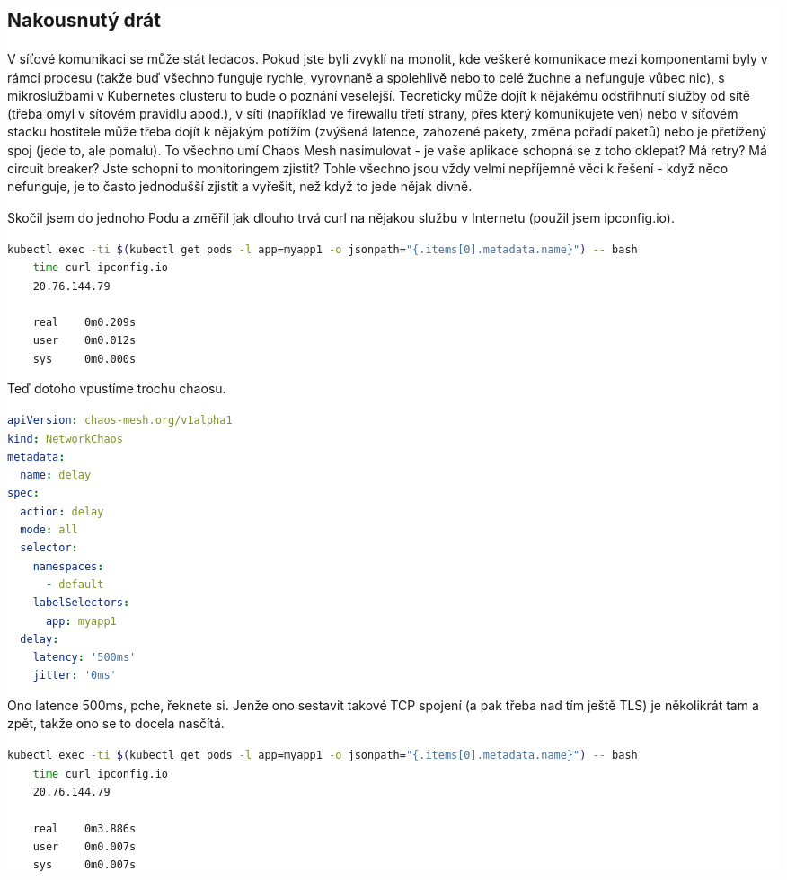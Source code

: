 ## Nakousnutý drát
V síťové komunikaci se může stát ledacos. Pokud jste byli zvyklí na monolit, kde veškeré komunikace mezi komponentami byly v rámci procesu (takže buď všechno funguje rychle, vyrovnaně a spolehlivě nebo to celé žuchne a nefunguje vůbec nic), s mikroslužbami v Kubernetes clusteru to bude o poznání veselejší. Teoreticky může dojít k nějakému odstřihnutí služby od sítě (třeba omyl v síťovém pravidlu apod.), v síti (například ve firewallu třetí strany, přes který komunikujete ven) nebo v síťovém stacku hostitele může třeba dojít k nějakým potížím (zvýšená latence, zahozené pakety, změna pořadí paketů) nebo je přetížený spoj (jede to, ale pomalu). To všechno umí Chaos Mesh nasimulovat - je vaše aplikace schopná se z toho oklepat? Má retry? Má circuit breaker? Jste schopni to monitoringem zjistit? Tohle všechno jsou vždy velmi nepříjemné věci k řešení - když něco nefunguje, je to často jednodušší zjistit a vyřešit, než když to jede nějak divně.

Skočil jsem do jednoho Podu a změřil jak dlouho trvá curl na nějakou službu v Internetu (použil jsem ipconfig.io).

```bash
kubectl exec -ti $(kubectl get pods -l app=myapp1 -o jsonpath="{.items[0].metadata.name}") -- bash
    time curl ipconfig.io
    20.76.144.79

    real    0m0.209s
    user    0m0.012s
    sys     0m0.000s
```

Teď dotoho vpustíme trochu chaosu.

```yaml
apiVersion: chaos-mesh.org/v1alpha1
kind: NetworkChaos
metadata:
  name: delay
spec:
  action: delay
  mode: all
  selector:
    namespaces:
      - default
    labelSelectors:
      app: myapp1
  delay:
    latency: '500ms'
    jitter: '0ms'
```

Ono latence 500ms, pche, řeknete si. Jenže ono sestavit takové TCP spojení (a pak třeba nad tím ještě TLS) je několikrát tam a zpět, takže ono se to docela nasčítá.

```bash
kubectl exec -ti $(kubectl get pods -l app=myapp1 -o jsonpath="{.items[0].metadata.name}") -- bash
    time curl ipconfig.io
    20.76.144.79

    real    0m3.886s
    user    0m0.007s
    sys     0m0.007s
```
